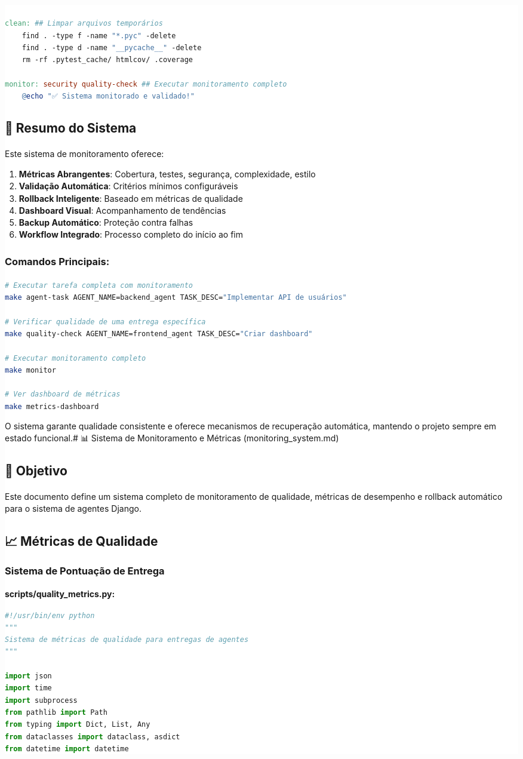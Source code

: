```makefile

clean: ## Limpar arquivos temporários
	find . -type f -name "*.pyc" -delete
	find . -type d -name "__pycache__" -delete
	rm -rf .pytest_cache/ htmlcov/ .coverage

monitor: security quality-check ## Executar monitoramento completo
	@echo "✅ Sistema monitorado e validado!"
```

## 🎯 Resumo do Sistema

Este sistema de monitoramento oferece:

1. **Métricas Abrangentes**: Cobertura, testes, segurança, complexidade, estilo
2. **Validação Automática**: Critérios mínimos configuráveis  
3. **Rollback Inteligente**: Baseado em métricas de qualidade
4. **Dashboard Visual**: Acompanhamento de tendências
5. **Backup Automático**: Proteção contra falhas
6. **Workflow Integrado**: Processo completo do início ao fim

### Comandos Principais:

```bash
# Executar tarefa completa com monitoramento
make agent-task AGENT_NAME=backend_agent TASK_DESC="Implementar API de usuários"

# Verificar qualidade de uma entrega específica
make quality-check AGENT_NAME=frontend_agent TASK_DESC="Criar dashboard"

# Executar monitoramento completo
make monitor

# Ver dashboard de métricas
make metrics-dashboard
```

O sistema garante qualidade consistente e oferece mecanismos de recuperação automática, mantendo o projeto sempre em estado funcional.# 📊 Sistema de Monitoramento e Métricas (monitoring_system.md)

## 🎯 Objetivo

Este documento define um sistema completo de monitoramento de qualidade, métricas de desempenho e rollback automático para o sistema de agentes Django.

## 📈 Métricas de Qualidade

### Sistema de Pontuação de Entrega

**scripts/quality_metrics.py:**
```python
#!/usr/bin/env python
"""
Sistema de métricas de qualidade para entregas de agentes
"""

import json
import time
import subprocess
from pathlib import Path
from typing import Dict, List, Any
from dataclasses import dataclass, asdict
from datetime import datetime

```